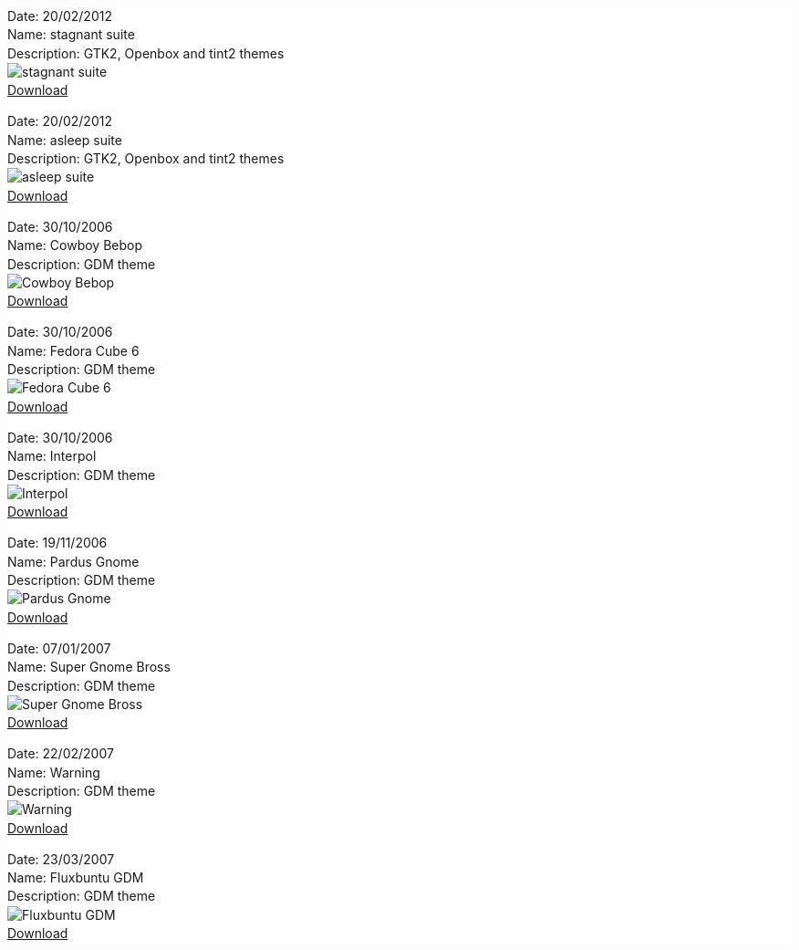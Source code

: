 Date: 20/02/2012      
Name: stagnant suite      
Description: GTK2, Openbox and tint2 themes       
![stagnant suite](/themes/stagnant_suite.png)      
[Download][9]

Date: 20/02/2012      
Name: asleep suite      
Description: GTK2, Openbox and tint2 themes       
![asleep suite](/themes/asleep_suite.png)       
[Download][10]

Date: 30/10/2006      
Name: Cowboy Bebop      
Description: GDM theme      
![Cowboy Bebop](/themes/cowboy_bebop.png)       
[Download][11]

Date: 30/10/2006       
Name: Fedora Cube 6      
Description: GDM theme       
![Fedora Cube 6](/themes/fedora_cube_6.png)       
[Download][12]

Date: 30/10/2006      
Name: Interpol      
Description: GDM theme       
![Interpol](/themes/interpol.png)      
[Download][13]

Date: 19/11/2006      
Name: Pardus Gnome      
Description: GDM theme     
![Pardus Gnome](/themes/pardus_gnome.png)      
[Download][14]

Date: 07/01/2007      
Name: Super Gnome Bross      
Description: GDM theme       
![Super Gnome Bross](/themes/super_gnome_bross.png)      
[Download][15]

Date: 22/02/2007      
Name: Warning       
Description: GDM theme       
![Warning](/themes/warning.png)       
[Download][16]

Date: 23/03/2007       
Name: Fluxbuntu GDM       
Description: GDM theme       
![Fluxbuntu GDM](/themes/fluxbuntu_gdm.png)       
[Download][17]


[1]: https://ogrul.org/themes/vicarious.zip
[2]: https://ogrul.org/themes/powerX.zip
[3]: https://ogrul.org/themes/destruction_suite.zip
[4]: https://ogrul.org/themes/very_simple_conky.zip
[5]: https://ogrul.org/themes/maximus.zip
[6]: https://ogrul.org/themes/oldie.zip
[7]: https://ogrul.org/themes/stagnant_theme.zip
[8]: https://ogrul.org/themes/sickman_theme.zip
[9]: https://ogrul.org/themes/stagnant_suite.zip
[10]: https://ogrul.org/themes/asleep_suite.zip
[11]: https://ogrul.org/themes/cowbow_bebop.gz
[12]: https://ogrul.org/themes/fedora_cube_6.gz
[13]: https://ogrul.org/themes/interpol.gz
[14]: https://ogrul.org/themes/pardus_gnome.gz
[15]: https://ogrul.org/themes/super_gnome_bross.gz
[16]: https://ogrul.org/themes/warning.gz
[17]: https://ogrul.org/themes/fluxbuntu_gdm.gz
[18]: https://ogrul.org/themes/windowsbox.zip
[19]: https://ogrul.org/themes/thegreen_fluxbox.zip
[20]: https://ogrul.org/themes/arch_pattern_4.png
[21]: https://ogrul.org/themes/arch_pattern_3.png
[22]: https://ogrul.org/themes/arch_pattern_2.png
[23]: https://ogrul.org/themes/arch_pattern_1.png
[24]: https://ogrul.org/themes/pride_wallpaper_pack.zip
[25]: https://ogrul.org/themes/stony_wallpaper_pack.zip
[26]: https://ogrul.org/themes/buzzin_wallpaper_pack.zip
[27]: https://ogrul.org/themes/stony_wallpaper_pack.zip
[28]: https://ogrul.org/themes/broke_wallpaper_pack.zip
[29]: https://ogrul.org/themes/cross_wallpaper_pack.zip
[30]: https://ogrul.org/themes/stalker_wallpaper_pack.zip
[31]: https://ogrul.org/themes/luna_wallpaper_pack.zip
[32]: https://ogrul.org/themes/i_am_with_stupid.png
[33]: https://ogrul.org/themes/explosions_in_the_sky_ix.png
[34]: https://ogrul.org/themes/explosions_in_the_sky_iix.png
[35]: https://ogrul.org/themes/explosions_in_the_sky_vii.png
[36]: https://ogrul.org/themes/explosions_in_the_sky_vi.png
[37]: https://ogrul.org/themes/explosions_in_the_sky_v.png
[38]: https://ogrul.org/themes/explosions_in_the_sky_iv.png
[39]: https://ogrul.org/themes/explosions_in_the_sky_iii.png
[40]: https://ogrul.org/themes/explosions_in_the_sky_ii.png
[41]: https://ogrul.org/themes/explosions_in_the_sky.png
[42]: https://ogrul.org/themes/zombies.png
[43]: https://ogrul.org/themes/amasra_widescreen.png
[44]: https://ogrul.org/themes/golkoy_widescreen.png
[45]: https://ogrul.org/themes/vect_or_ii.png
[46]: https://ogrul.org/themes/skator.png
[47]: https://ogrul.org/themes/disgusting_wallpaper_series_i.png
[48]: https://ogrul.org/themes/disgusting_wallpaper_series_ii.png
[49]: https://ogrul.org/themes/disgusting_wallpaper_series_iii.png
[50]: https://ogrul.org/themes/disgusting_wallpaper_series_iv.png
[51]: https://ogrul.org/themes/goku.png
[52]: https://ogrul.org/themes/golcuk.png
[53]: https://ogrul.org/themes/amasra_sahil.png
[54]: https://ogrul.org/themes/fluxbuntu.png
[55]: https://ogrul.org/themes/pure_gnome.png
[56]: https://ogrul.org/themes/pure_xfce.png
[57]: https://ogrul.org/themes/amasra.png
[58]: https://ogrul.org/themes/amasra_v2.png
[59]: https://ogrul.org/themes/beauty.png
[60]: https://ogrul.org/themes/vect_or.png
[61]: https://ogrul.org/themes/meliisa_wallpaper_pack.zip
[62]: https://ogrul.org/themes/unsung.7z